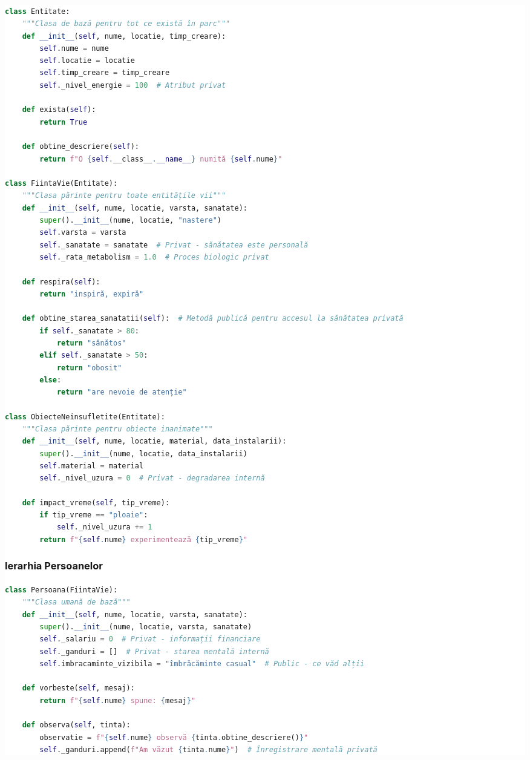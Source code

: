 ```python
class Entitate:
    """Clasa de bază pentru tot ce există în parc"""
    def __init__(self, nume, locatie, timp_creare):
        self.nume = nume
        self.locatie = locatie
        self.timp_creare = timp_creare
        self._nivel_energie = 100  # Atribut privat
    
    def exista(self):
        return True
    
    def obtine_descriere(self):
        return f"O {self.__class__.__name__} numită {self.nume}"

class FiintaVie(Entitate):
    """Clasa părinte pentru toate entitățile vii"""
    def __init__(self, nume, locatie, varsta, sanatate):
        super().__init__(nume, locatie, "nastere")
        self.varsta = varsta
        self._sanatate = sanatate  # Privat - sănătatea este personală
        self._rata_metabolism = 1.0  # Proces biologic privat
    
    def respira(self):
        return "inspiră, expiră"
    
    def obtine_starea_sanatatii(self):  # Metodă publică pentru accesul la sănătatea privată
        if self._sanatate > 80:
            return "sănătos"
        elif self._sanatate > 50:
            return "obosit"
        else:
            return "are nevoie de atenție"

class ObiecteNeinsufletite(Entitate):
    """Clasa părinte pentru obiecte inanimate"""
    def __init__(self, nume, locatie, material, data_instalarii):
        super().__init__(nume, locatie, data_instalarii)
        self.material = material
        self._nivel_uzura = 0  # Privat - degradarea internă
    
    def impact_vreme(self, tip_vreme):
        if tip_vreme == "ploaie":
            self._nivel_uzura += 1
        return f"{self.nume} experimentează {tip_vreme}"
```

### Ierarhia Persoanelor

```python
class Persoana(FiintaVie):
    """Clasa umană de bază"""
    def __init__(self, nume, locatie, varsta, sanatate):
        super().__init__(nume, locatie, varsta, sanatate)
        self._salariu = 0  # Privat - informații financiare
        self._ganduri = []  # Privat - starea mentală internă
        self.imbracaminte_vizibila = "îmbrăcăminte casual"  # Public - ce văd alții
    
    def vorbeste(self, mesaj):
        return f"{self.nume} spune: {mesaj}"
    
    def observa(self, tinta):
        observatie = f"{self.nume} observă {tinta.obtine_descriere()}"
        self._ganduri.append(f"Am văzut {tinta.nume}")  # Înregistrare mentală privată
```